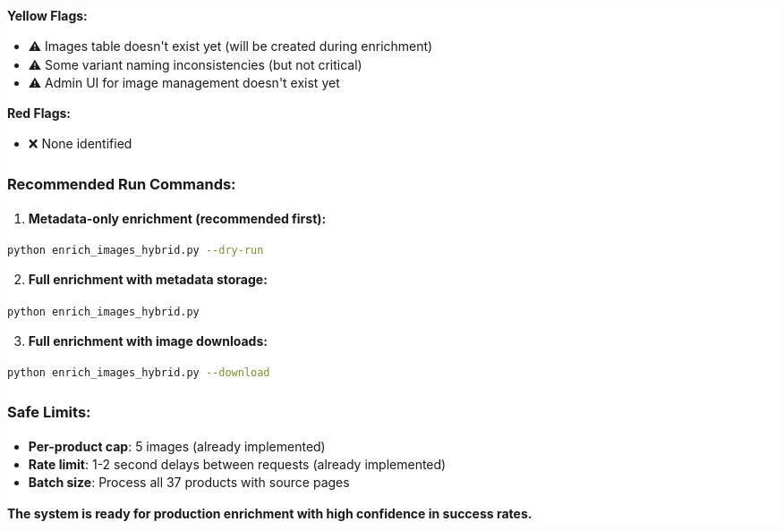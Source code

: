 **Yellow Flags:**
- ⚠️ Images table doesn't exist yet (will be created during enrichment)
- ⚠️ Some variant naming inconsistencies (but not critical)
- ⚠️ Admin UI for image management doesn't exist yet

**Red Flags:**
- ❌ None identified

### Recommended Run Commands:

1. **Metadata-only enrichment (recommended first):**
```bash
python enrich_images_hybrid.py --dry-run
```

2. **Full enrichment with metadata storage:**
```bash
python enrich_images_hybrid.py
```

3. **Full enrichment with image downloads:**
```bash
python enrich_images_hybrid.py --download
```

### Safe Limits:
- **Per-product cap**: 5 images (already implemented)
- **Rate limit**: 1-2 second delays between requests (already implemented)
- **Batch size**: Process all 37 products with source pages

**The system is ready for production enrichment with high confidence in success rates.**
